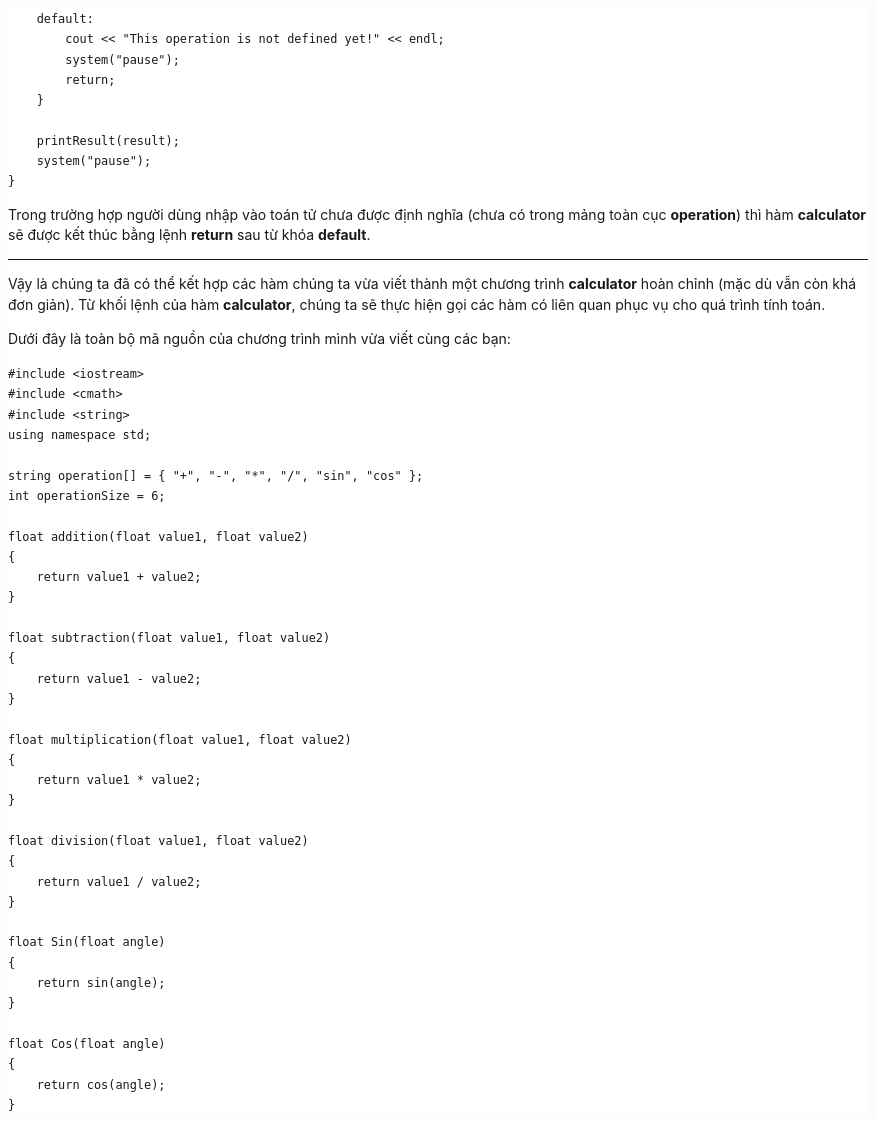		default:
			cout << "This operation is not defined yet!" << endl;
			system("pause");
			return;
		}
	
		printResult(result);
		system("pause");
	}

Trong trường hợp người dùng nhập vào toán tử chưa được định nghĩa (chưa có trong mảng toàn cục **operation**) thì hàm **calculator** sẽ được kết thúc bằng lệnh **return** sau từ khóa **default**.

----------

Vậy là chúng ta đã có thể kết hợp các hàm chúng ta vừa viết thành một chương trình **calculator** hoàn chỉnh (mặc dù vẫn còn khá đơn giản). Từ khối lệnh của hàm **calculator**, chúng ta sẽ thực hiện gọi các hàm có liên quan phục vụ cho quá trình tính toán.

Dưới đây là toàn bộ mã nguồn của chương trình mình vừa viết cùng các bạn:

	#include <iostream>
	#include <cmath>
	#include <string>
	using namespace std;
	
	string operation[] = { "+", "-", "*", "/", "sin", "cos" };
	int operationSize = 6;
	
	float addition(float value1, float value2)
	{
		return value1 + value2;
	}
	
	float subtraction(float value1, float value2)
	{
		return value1 - value2;
	}
	
	float multiplication(float value1, float value2)
	{
		return value1 * value2;
	}
	
	float division(float value1, float value2)
	{
		return value1 / value2;
	}
	
	float Sin(float angle)
	{
		return sin(angle);
	}
	
	float Cos(float angle)
	{
		return cos(angle);
	}
	